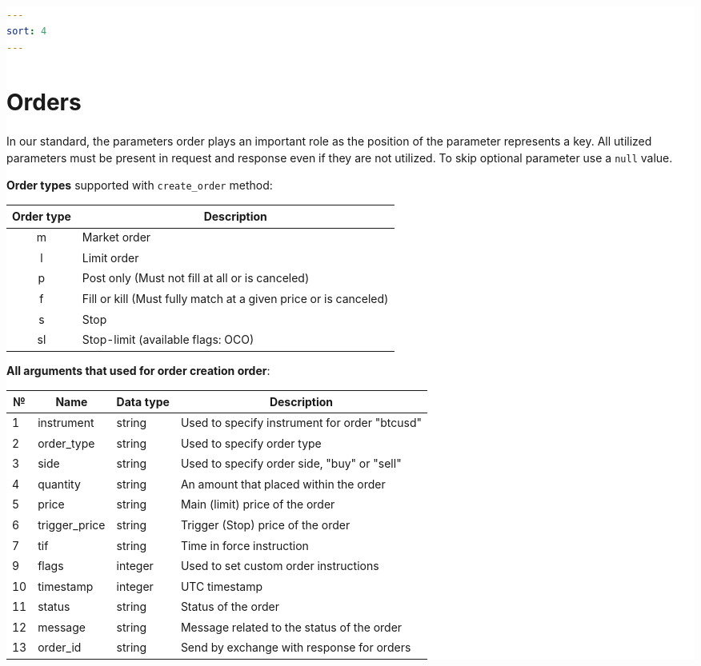 ```yaml
---
sort: 4
---
```


# Orders

In our standard, the parameters order plays an important role as the position of the parameter represents a key. All utilized parameters must be present in request and response even if they are not utilized. To skip optional parameter use a `null` value.

**Order types** supported with `create_order` method:

| Order type | Description                                                     |
| :--------: | --------------------------------------------------------------- |
|     m      | Market order                                                    |
|     l      | Limit order                                                     |
|     p      | Post only (Must not fill at all or is canceled)                 |
|     f      | Fill or kill (Must fully match at a given price or is canceled) |
|     s      | Stop                                                            |
|     sl     | Stop-limit (available flags: OCO)                               |

**All arguments that used for order creation order**:

| №   | Name          | Data type | Description                                   |
| --- | ------------- | --------- | --------------------------------------------- |
| 1   | instrument    | string    | Used to specify instrument for order "btcusd" |
| 2   | order_type    | string    | Used to specify order type                    |
| 3   | side          | string    | Used to specify order side, "buy" or "sell"   |
| 4   | quantity      | string    | An amount that placed within the order        |
| 5   | price         | string    | Main (limit) price of the order               |
| 6   | trigger_price | string    | Trigger (Stop) price of the order             |
| 7   | tif           | string    | Time in force instruction                     |
| 9   | flags         | integer   | Used to set custom order instructions         |
| 10  | timestamp     | integer   | UTC timestamp                                 |
| 11  | status        | string    | Status of the order                           |
| 12  | message       | string    | Message related to the status of the order    |
| 13  | order_id      | string    | Send by exchange with response for orders     |
